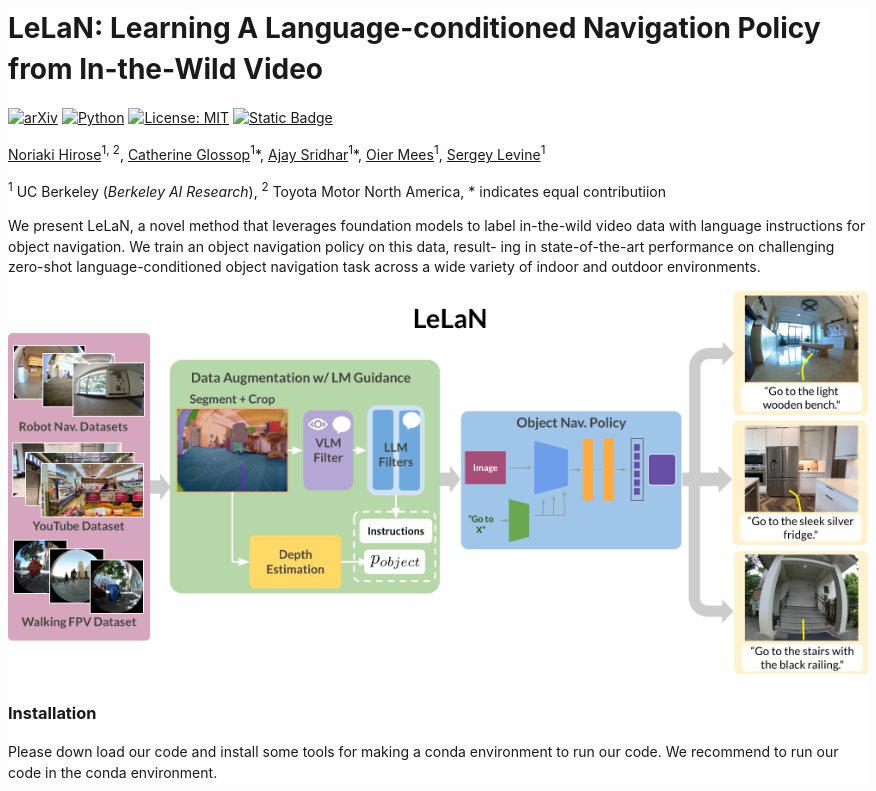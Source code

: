 # LeLaN: Learning A Language-conditioned Navigation Policy from In-the-Wild Video
[![arXiv](https://img.shields.io/badge/arXiv-2407.08693-df2a2a.svg)](https://arxiv.org/pdf/2407.08693)
[![Python](https://img.shields.io/badge/python-3.10-blue)](https://www.python.org)
[![License: MIT](https://img.shields.io/badge/License-MIT-green.svg)](https://opensource.org/licenses/MIT)
[![Static Badge](https://img.shields.io/badge/Project-Page-a)](https://learning-language-navigation.github.io)


[Noriaki Hirose](https://sites.google.com/view/noriaki-hirose/)<sup>1, 2</sup>, [Catherine Glossop](https://www.linkedin.com/in/catherineglossop/)<sup>1</sup>\*, [Ajay Sridhar](https://ajaysridhar.com/)<sup>1</sup>\*, [Oier Mees](https://www.oiermees.com/)<sup>1</sup>, [Sergey Levine](https://people.eecs.berkeley.edu/~svlevine/)<sup>1</sup>

<sup>1</sup> UC Berkeley (_Berkeley AI Research_),  <sup>2</sup> Toyota Motor North America, \* indicates equal contributiion

We present LeLaN, a novel method that leverages foundation models to label in-the-wild video data with
language instructions for object navigation. We train an object navigation policy on this data, result-
ing in state-of-the-art performance on challenging zero-shot language-conditioned object navigation
task across a wide variety of indoor and outdoor environments.


![](media/teaser.png)


### Installation
Please down load our code and install some tools for making a conda environment to run our code. We recommend to run our code in the conda environment.
